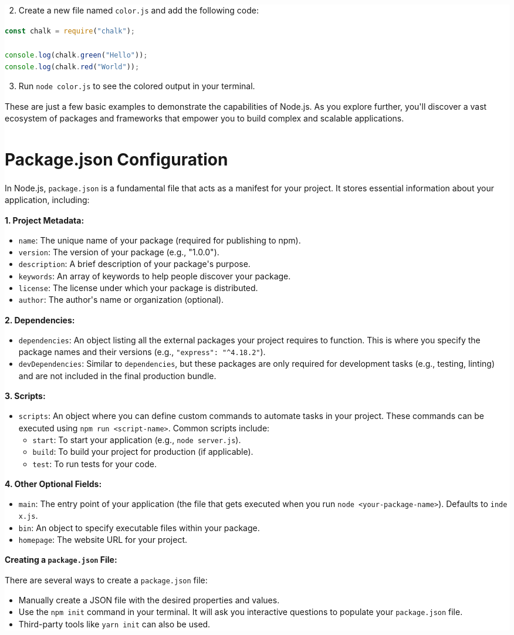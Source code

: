   2.  Create a new file named `color.js` and add the following code:

  ```javascript
  const chalk = require("chalk");

  console.log(chalk.green("Hello"));
  console.log(chalk.red("World"));
  ```

  3.  Run `node color.js` to see the colored output in your terminal.

These are just a few basic examples to demonstrate the capabilities of Node.js. As you explore further, you'll discover a vast ecosystem of packages and frameworks that empower you to build complex and scalable applications.

# Package.json Configuration

In Node.js, `package.json` is a fundamental file that acts as a manifest for your project. It stores essential information about your application, including:

**1. Project Metadata:**

- `name`: The unique name of your package (required for publishing to npm).
- `version`: The version of your package (e.g., "1.0.0").
- `description`: A brief description of your package's purpose.
- `keywords`: An array of keywords to help people discover your package.
- `license`: The license under which your package is distributed.
- `author`: The author's name or organization (optional).

**2. Dependencies:**

- `dependencies`: An object listing all the external packages your project requires to function. This is where you specify the package names and their versions (e.g., `"express": "^4.18.2"`).
- `devDependencies`: Similar to `dependencies`, but these packages are only required for development tasks (e.g., testing, linting) and are not included in the final production bundle.

**3. Scripts:**

- `scripts`: An object where you can define custom commands to automate tasks in your project. These commands can be executed using `npm run <script-name>`. Common scripts include:
  - `start`: To start your application (e.g., `node server.js`).
  - `build`: To build your project for production (if applicable).
  - `test`: To run tests for your code.

**4. Other Optional Fields:**

- `main`: The entry point of your application (the file that gets executed when you run `node <your-package-name>`). Defaults to `index.js`.
- `bin`: An object to specify executable files within your package.
- `homepage`: The website URL for your project.

**Creating a `package.json` File:**

There are several ways to create a `package.json` file:

- Manually create a JSON file with the desired properties and values.
- Use the `npm init` command in your terminal. It will ask you interactive questions to populate your `package.json` file.
- Third-party tools like `yarn init` can also be used.
